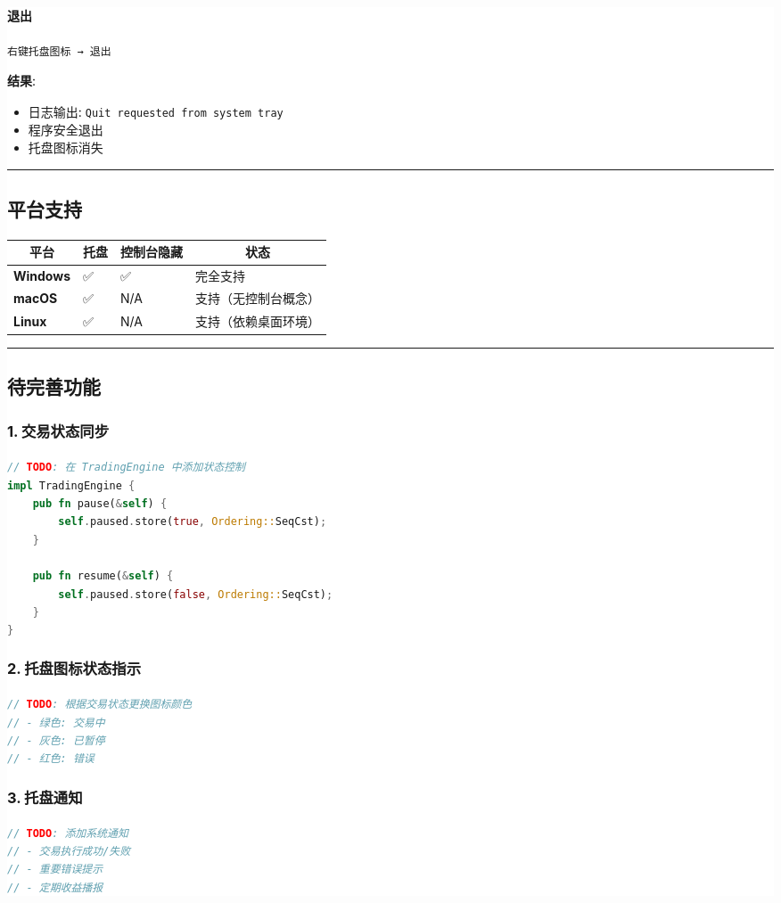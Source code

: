 #### 退出
```
右键托盘图标 → 退出
```
**结果**: 
- 日志输出: `Quit requested from system tray`
- 程序安全退出
- 托盘图标消失

---

## 平台支持

| 平台 | 托盘 | 控制台隐藏 | 状态 |
|------|------|-----------|------|
| **Windows** | ✅ | ✅ | 完全支持 |
| **macOS** | ✅ | N/A | 支持（无控制台概念） |
| **Linux** | ✅ | N/A | 支持（依赖桌面环境） |

---

## 待完善功能

### 1. 交易状态同步

```rust
// TODO: 在 TradingEngine 中添加状态控制
impl TradingEngine {
    pub fn pause(&self) {
        self.paused.store(true, Ordering::SeqCst);
    }
    
    pub fn resume(&self) {
        self.paused.store(false, Ordering::SeqCst);
    }
}
```

### 2. 托盘图标状态指示

```rust
// TODO: 根据交易状态更换图标颜色
// - 绿色: 交易中
// - 灰色: 已暂停
// - 红色: 错误
```

### 3. 托盘通知

```rust
// TODO: 添加系统通知
// - 交易执行成功/失败
// - 重要错误提示
// - 定期收益播报
```

